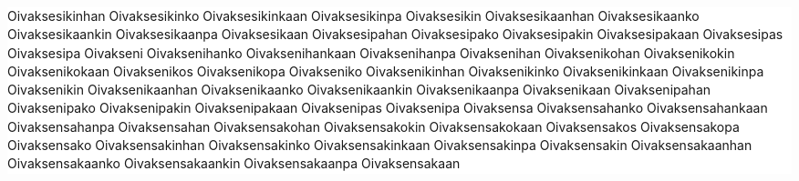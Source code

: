 Oivaksesikinhan
Oivaksesikinko
Oivaksesikinkaan
Oivaksesikinpa
Oivaksesikin
Oivaksesikaanhan
Oivaksesikaanko
Oivaksesikaankin
Oivaksesikaanpa
Oivaksesikaan
Oivaksesipahan
Oivaksesipako
Oivaksesipakin
Oivaksesipakaan
Oivaksesipas
Oivaksesipa
Oivakseni
Oivaksenihanko
Oivaksenihankaan
Oivaksenihanpa
Oivaksenihan
Oivaksenikohan
Oivaksenikokin
Oivaksenikokaan
Oivaksenikos
Oivaksenikopa
Oivakseniko
Oivaksenikinhan
Oivaksenikinko
Oivaksenikinkaan
Oivaksenikinpa
Oivaksenikin
Oivaksenikaanhan
Oivaksenikaanko
Oivaksenikaankin
Oivaksenikaanpa
Oivaksenikaan
Oivaksenipahan
Oivaksenipako
Oivaksenipakin
Oivaksenipakaan
Oivaksenipas
Oivaksenipa
Oivaksensa
Oivaksensahanko
Oivaksensahankaan
Oivaksensahanpa
Oivaksensahan
Oivaksensakohan
Oivaksensakokin
Oivaksensakokaan
Oivaksensakos
Oivaksensakopa
Oivaksensako
Oivaksensakinhan
Oivaksensakinko
Oivaksensakinkaan
Oivaksensakinpa
Oivaksensakin
Oivaksensakaanhan
Oivaksensakaanko
Oivaksensakaankin
Oivaksensakaanpa
Oivaksensakaan